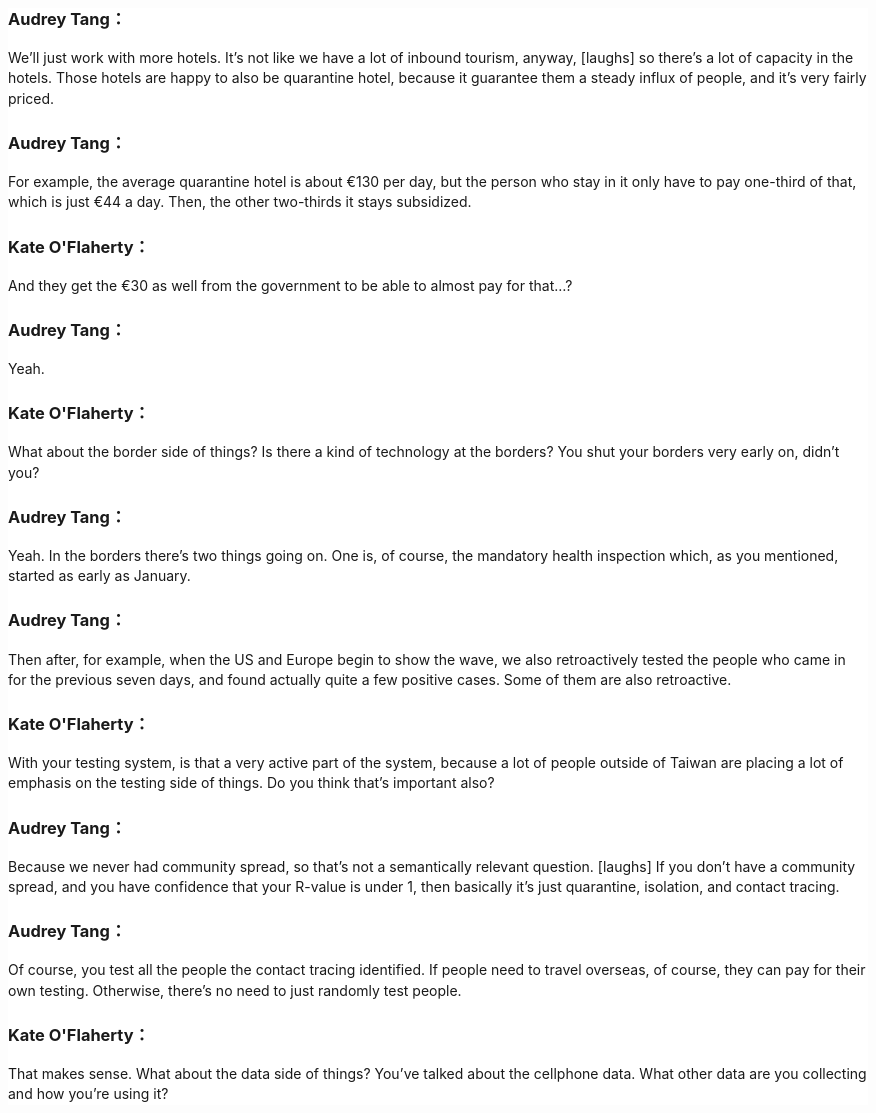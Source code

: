 ### Audrey Tang：
We’ll just work with more hotels. It’s not like we have a lot of inbound tourism, anyway, \[laughs\] so there’s a lot of capacity in the hotels. Those hotels are happy to also be quarantine hotel, because it guarantee them a steady influx of people, and it’s very fairly priced.

### Audrey Tang：
For example, the average quarantine hotel is about €130 per day, but the person who stay in it only have to pay one-third of that, which is just €44 a day. Then, the other two-thirds it stays subsidized.

### Kate O'Flaherty：
And they get the €30 as well from the government to be able to almost pay for that…?

### Audrey Tang：
Yeah.

### Kate O'Flaherty：
What about the border side of things? Is there a kind of technology at the borders? You shut your borders very early on, didn’t you?

### Audrey Tang：
Yeah. In the borders there’s two things going on. One is, of course, the mandatory health inspection which, as you mentioned, started as early as January.

### Audrey Tang：
Then after, for example, when the US and Europe begin to show the wave, we also retroactively tested the people who came in for the previous seven days, and found actually quite a few positive cases. Some of them are also retroactive.

### Kate O'Flaherty：
With your testing system, is that a very active part of the system, because a lot of people outside of Taiwan are placing a lot of emphasis on the testing side of things. Do you think that’s important also?

### Audrey Tang：
Because we never had community spread, so that’s not a semantically relevant question. \[laughs\] If you don’t have a community spread, and you have confidence that your R-value is under 1, then basically it’s just quarantine, isolation, and contact tracing.

### Audrey Tang：
Of course, you test all the people the contact tracing identified. If people need to travel overseas, of course, they can pay for their own testing. Otherwise, there’s no need to just randomly test people.

### Kate O'Flaherty：
That makes sense. What about the data side of things? You’ve talked about the cellphone data. What other data are you collecting and how you’re using it?
